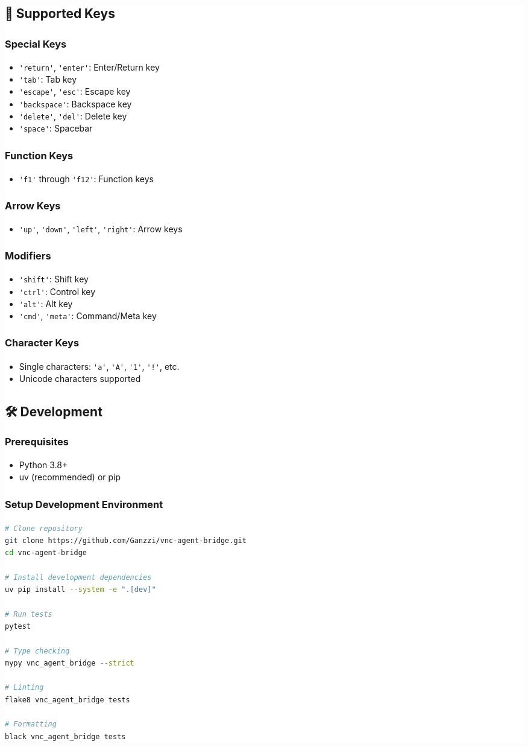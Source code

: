 ## 🔧 Supported Keys

### Special Keys
- `'return'`, `'enter'`: Enter/Return key
- `'tab'`: Tab key
- `'escape'`, `'esc'`: Escape key
- `'backspace'`: Backspace key
- `'delete'`, `'del'`: Delete key
- `'space'`: Spacebar

### Function Keys
- `'f1'` through `'f12'`: Function keys

### Arrow Keys
- `'up'`, `'down'`, `'left'`, `'right'`: Arrow keys

### Modifiers
- `'shift'`: Shift key
- `'ctrl'`: Control key
- `'alt'`: Alt key
- `'cmd'`, `'meta'`: Command/Meta key

### Character Keys
- Single characters: `'a'`, `'A'`, `'1'`, `'!'`, etc.
- Unicode characters supported

## 🛠️ Development

### Prerequisites
- Python 3.8+
- uv (recommended) or pip

### Setup Development Environment
```bash
# Clone repository
git clone https://github.com/Ganzzi/vnc-agent-bridge.git
cd vnc-agent-bridge

# Install development dependencies
uv pip install --system -e ".[dev]"

# Run tests
pytest

# Type checking
mypy vnc_agent_bridge --strict

# Linting
flake8 vnc_agent_bridge tests

# Formatting
black vnc_agent_bridge tests
```
